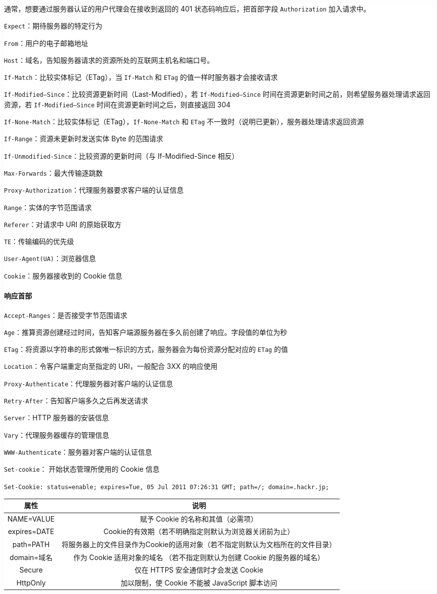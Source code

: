 通常，想要通过服务器认证的用户代理会在接收到返回的 401 状态码响应后，把首部字段 `Authorization` 加入请求中。

`Expect`：期待服务器的特定行为

`From`：用户的电子邮箱地址

`Host`：域名，告知服务器请求的资源所处的互联网主机名和端口号。

`If-Match`：比较实体标记（ETag），当 `If-Match` 和 `ETag` 的值一样时服务器才会接收请求

`If-Modified—Since`：比较资源更新时间（Last-Modified），若 `If-Modified—Since` 时间在资源更新时间之前，则希望服务器处理请求返回资源，若 `If-Modified—Since` 时间在资源更新时间之后，则直接返回 304

`If-None-Match`：比较实体标记（ETag），`If-None-Match` 和 `ETag` 不一致时（说明已更新），服务器处理请求返回资源

`If-Range`：资源未更新时发送实体 Byte 的范围请求

`If-Unmodified-Since`：比较资源的更新时间（与 If-Modified-Since 相反）

`Max-Forwards`：最大传输逐跳数

`Proxy-Authorization`：代理服务器要求客户端的认证信息

`Range`：实体的字节范围请求

`Referer`：对请求中 URI 的原始获取方

`TE`：传输编码的优先级

`User-Agent(UA)`：浏览器信息

`Cookie`：服务器接收到的 Cookie 信息

#### 响应首部

`Accept-Ranges`：是否接受字节范围请求

`Age`：推算资源创建经过时间，告知客户端源服务器在多久前创建了响应。字段值的单位为秒

`ETag`：将资源以字符串的形式做唯一标识的方式，服务器会为每份资源分配对应的 `ETag` 的值

`Location`：令客户端重定向至指定的 URI，一般配合 3XX 的响应使用

`Proxy-Authenticate`：代理服务器对客户端的认证信息

`Retry-After`：告知客户端多久之后再发送请求

`Server`：HTTP 服务器的安装信息

`Vary`：代理服务器缓存的管理信息

`WWW-Authenticate`：服务器对客户端的认证信息

`Set-cookie`：  开始状态管理所使用的 Cookie 信息

```
Set-Cookie: status=enable; expires=Tue, 05 Jul 2011 07:26:31 GMT; path=/; domain=.hackr.jp;
```

|   **属性**   |                             说明                             |
| :----------: | :----------------------------------------------------------: |
|  NAME=VALUE  |              赋予 Cookie 的名称和其值（必需项）              |
| expires=DATE |    Cookie的有效期（若不明确指定则默认为浏览器关闭前为止）    |
|  path=PATH   | 将服务器上的文件目录作为Cookie的适用对象（若不指定则默认为文档所在的文件目录） |
| domain=域名  | 作为 Cookie 适用对象的域名 （若不指定则默认为创建 Cookie 的服务器的域名） |
|    Secure    |             仅在 HTTPS 安全通信时才会发送 Cookie             |
|   HttpOnly   |        加以限制，使 Cookie 不能被 JavaScript 脚本访问        |
